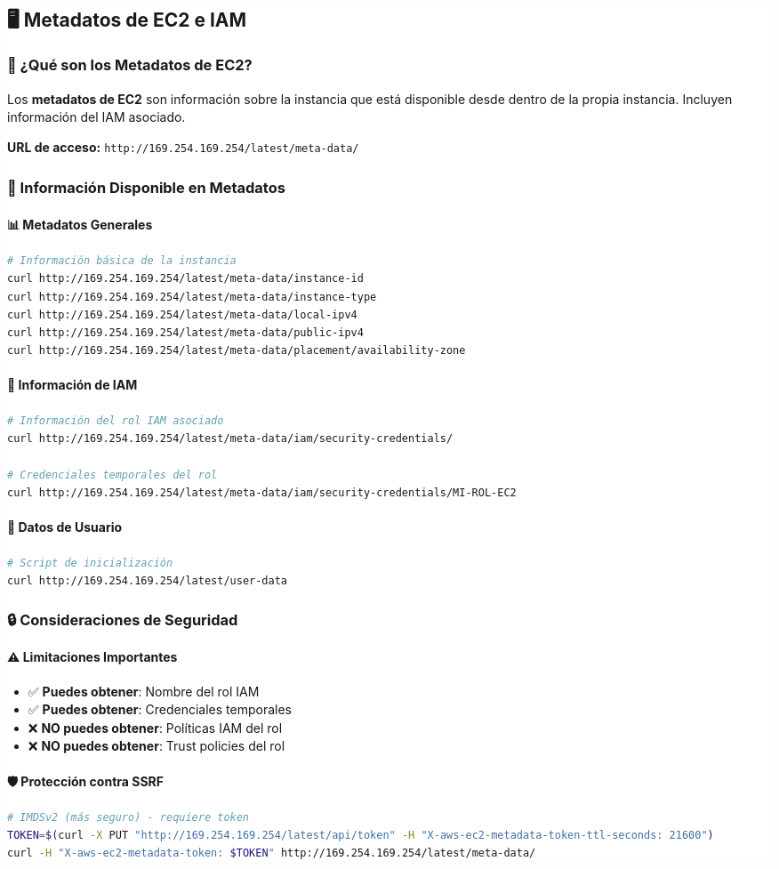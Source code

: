 
## 🖥️ Metadatos de EC2 e IAM

### 🎯 ¿Qué son los Metadatos de EC2?

Los **metadatos de EC2** son información sobre la instancia que está disponible desde dentro de la propia instancia. Incluyen información del IAM asociado.

**URL de acceso:** `http://169.254.169.254/latest/meta-data/`

### 🔧 Información Disponible en Metadatos

#### 📊 Metadatos Generales
```bash
# Información básica de la instancia
curl http://169.254.169.254/latest/meta-data/instance-id
curl http://169.254.169.254/latest/meta-data/instance-type
curl http://169.254.169.254/latest/meta-data/local-ipv4
curl http://169.254.169.254/latest/meta-data/public-ipv4
curl http://169.254.169.254/latest/meta-data/placement/availability-zone
```

#### 🔐 Información de IAM
```bash
# Información del rol IAM asociado
curl http://169.254.169.254/latest/meta-data/iam/security-credentials/

# Credenciales temporales del rol
curl http://169.254.169.254/latest/meta-data/iam/security-credentials/MI-ROL-EC2
```

#### 📄 Datos de Usuario
```bash
# Script de inicialización
curl http://169.254.169.254/latest/user-data
```

### 🔒 Consideraciones de Seguridad

#### ⚠️ **Limitaciones Importantes**
- ✅ **Puedes obtener**: Nombre del rol IAM
- ✅ **Puedes obtener**: Credenciales temporales
- ❌ **NO puedes obtener**: Políticas IAM del rol
- ❌ **NO puedes obtener**: Trust policies del rol

#### 🛡️ **Protección contra SSRF**
```bash
# IMDSv2 (más seguro) - requiere token
TOKEN=$(curl -X PUT "http://169.254.169.254/latest/api/token" -H "X-aws-ec2-metadata-token-ttl-seconds: 21600")
curl -H "X-aws-ec2-metadata-token: $TOKEN" http://169.254.169.254/latest/meta-data/
```
